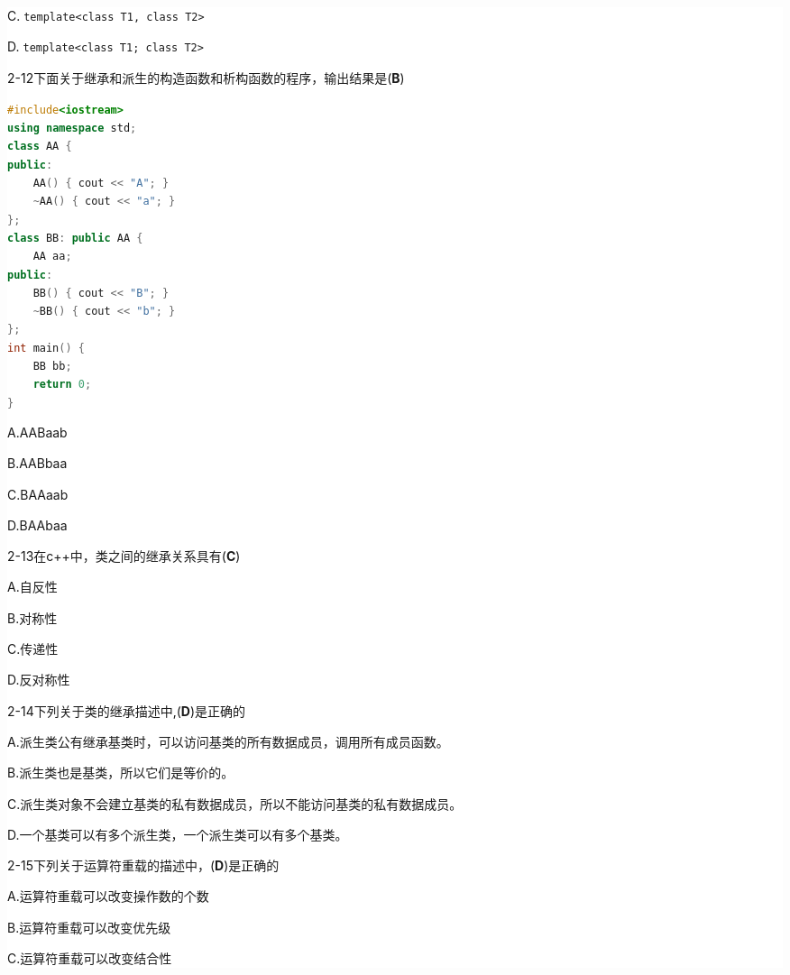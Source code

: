 C. `template<class T1, class T2>`

D. `template<class T1; class T2>`

2-12下面关于继承和派生的构造函数和析构函数的程序，输出结果是(**B**)

```C++
#include<iostream>
using namespace std;
class AA {
public:
    AA() { cout << "A"; }
    ~AA() { cout << "a"; }
};
class BB: public AA {
    AA aa;
public:
    BB() { cout << "B"; }
    ~BB() { cout << "b"; }
};
int main() {
    BB bb;
    return 0;
}
```

A.AABaab

B.AABbaa

C.BAAaab

D.BAAbaa

2-13在c++中，类之间的继承关系具有(**C**)

A.自反性     

B.对称性   

C.传递性   

D.反对称性

2-14下列关于类的继承描述中,(**D**)是正确的

A.派生类公有继承基类时，可以访问基类的所有数据成员，调用所有成员函数。

B.派生类也是基类，所以它们是等价的。

C.派生类对象不会建立基类的私有数据成员，所以不能访问基类的私有数据成员。

D.一个基类可以有多个派生类，一个派生类可以有多个基类。

2-15下列关于运算符重载的描述中，(**D**)是正确的

A.运算符重载可以改变操作数的个数

B.运算符重载可以改变优先级

C.运算符重载可以改变结合性
